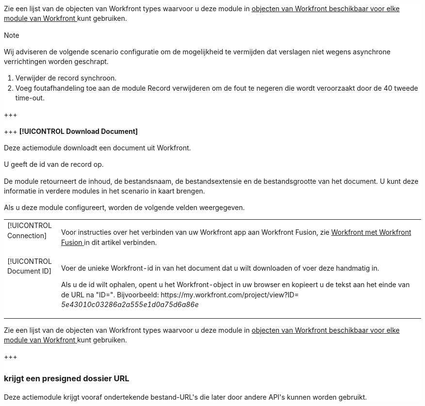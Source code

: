 Zie een lijst van de objecten van Workfront types waarvoor u deze module in [&#x200B; objecten van Workfront beschikbaar voor elke module van Workfront &#x200B;](#workfront-object-types-available-for-each-workfront-module) kunt gebruiken.

>[!NOTE]
>
>Wij adviseren de volgende scenario configuratie om de mogelijkheid te vermijden dat verslagen niet wegens asynchrone verrichtingen worden geschrapt.
>
>1. Verwijder de record synchroon.
>1. Voeg foutafhandeling toe aan de module Record verwijderen om de fout te negeren die wordt veroorzaakt door de 40 tweede time-out.


+++

+++ **[!UICONTROL Download Document]**

Deze actiemodule downloadt een document uit Workfront.

U geeft de id van de record op.

De module retourneert de inhoud, de bestandsnaam, de bestandsextensie en de bestandsgrootte van het document. U kunt deze informatie in verdere modules in het scenario in kaart brengen.

Als u deze module configureert, worden de volgende velden weergegeven.

<table style="table-layout:auto">
 <col> 
 <col> 
 <tbody> 
  <tr> 
   <td>[!UICONTROL Connection]</td> 
   <td> <p>Voor instructies over het verbinden van uw Workfront app aan Workfront Fusion, zie <a href="#connect-workfront-to-workfront-fusion" class="MCXref xref"> Workfront met Workfront Fusion </a> in dit artikel verbinden.</p> </td> 
  </tr> 
  <tr> 
   <td>[!UICONTROL Document ID]</td> 
   <td> <p>Voer de unieke Workfront-id in van het document dat u wilt downloaden of voer deze handmatig in.</p> <p>Als u de id wilt ophalen, opent u het Workfront-object in uw browser en kopieert u de tekst aan het einde van de URL na "ID=". Bijvoorbeeld: https://my.workfront.com/project/view?ID=<i> 5e43010c03286a2a555e1d0a75d6a86e </i></p> </td> 
  </tr> 
 </tbody> 
</table>

Zie een lijst van de objecten van Workfront types waarvoor u deze module in [&#x200B; objecten van Workfront beschikbaar voor elke module van Workfront &#x200B;](#workfront-object-types-available-for-each-workfront-module) kunt gebruiken.

+++

### **krijgt een presigned dossier URL**

Deze actiemodule krijgt vooraf ondertekende bestand-URL&#39;s die later door andere API&#39;s kunnen worden gebruikt.
